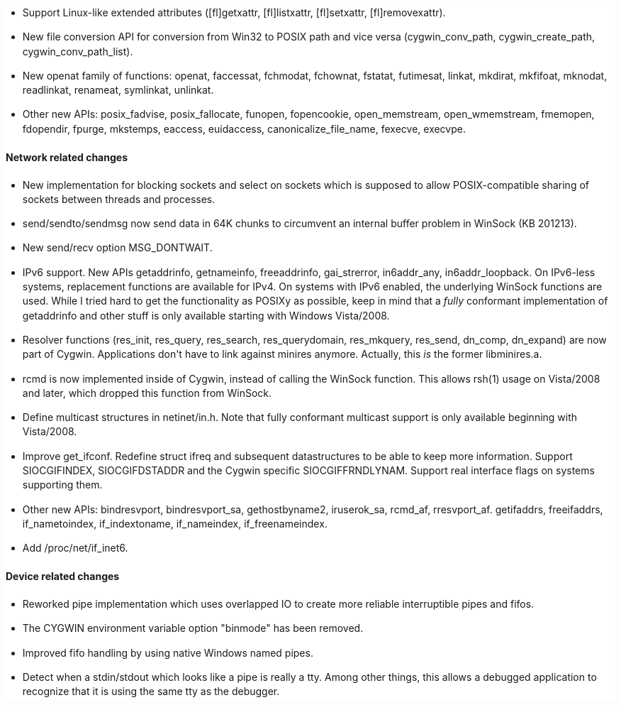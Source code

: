*   Support Linux-like extended attributes ([fl]getxattr, [fl]listxattr, [fl]setxattr, [fl]removexattr).
    
*   New file conversion API for conversion from Win32 to POSIX path and vice versa (cygwin_conv_path, cygwin_create_path, cygwin_conv_path_list).
    
*   New openat family of functions: openat, faccessat, fchmodat, fchownat, fstatat, futimesat, linkat, mkdirat, mkfifoat, mknodat, readlinkat, renameat, symlinkat, unlinkat.
    
*   Other new APIs: posix_fadvise, posix_fallocate, funopen, fopencookie, open_memstream, open_wmemstream, fmemopen, fdopendir, fpurge, mkstemps, eaccess, euidaccess, canonicalize_file_name, fexecve, execvpe.
    

#### Network related changes

*   New implementation for blocking sockets and select on sockets which is supposed to allow POSIX-compatible sharing of sockets between threads and processes.
    
*   send/sendto/sendmsg now send data in 64K chunks to circumvent an internal buffer problem in WinSock (KB 201213).
    
*   New send/recv option MSG_DONTWAIT.
    
*   IPv6 support. New APIs getaddrinfo, getnameinfo, freeaddrinfo, gai_strerror, in6addr_any, in6addr_loopback. On IPv6-less systems, replacement functions are available for IPv4. On systems with IPv6 enabled, the underlying WinSock functions are used. While I tried hard to get the functionality as POSIXy as possible, keep in mind that a *fully* conformant implementation of getaddrinfo and other stuff is only available starting with Windows Vista/2008.
    
*   Resolver functions (res_init, res_query, res_search, res_querydomain, res_mkquery, res_send, dn_comp, dn_expand) are now part of Cygwin. Applications don't have to link against minires anymore. Actually, this *is* the former libminires.a.
    
*   rcmd is now implemented inside of Cygwin, instead of calling the WinSock function. This allows rsh(1) usage on Vista/2008 and later, which dropped this function from WinSock.
    
*   Define multicast structures in netinet/in.h. Note that fully conformant multicast support is only available beginning with Vista/2008.
    
*   Improve get_ifconf. Redefine struct ifreq and subsequent datastructures to be able to keep more information. Support SIOCGIFINDEX, SIOCGIFDSTADDR and the Cygwin specific SIOCGIFFRNDLYNAM. Support real interface flags on systems supporting them.
    
*   Other new APIs: bindresvport, bindresvport_sa, gethostbyname2, iruserok_sa, rcmd_af, rresvport_af. getifaddrs, freeifaddrs, if_nametoindex, if_indextoname, if_nameindex, if_freenameindex.
    
*   Add /proc/net/if_inet6.
    

#### Device related changes

*   Reworked pipe implementation which uses overlapped IO to create more reliable interruptible pipes and fifos.
    
*   The CYGWIN environment variable option "binmode" has been removed.
    
*   Improved fifo handling by using native Windows named pipes.
    
*   Detect when a stdin/stdout which looks like a pipe is really a tty. Among other things, this allows a debugged application to recognize that it is using the same tty as the debugger.
    